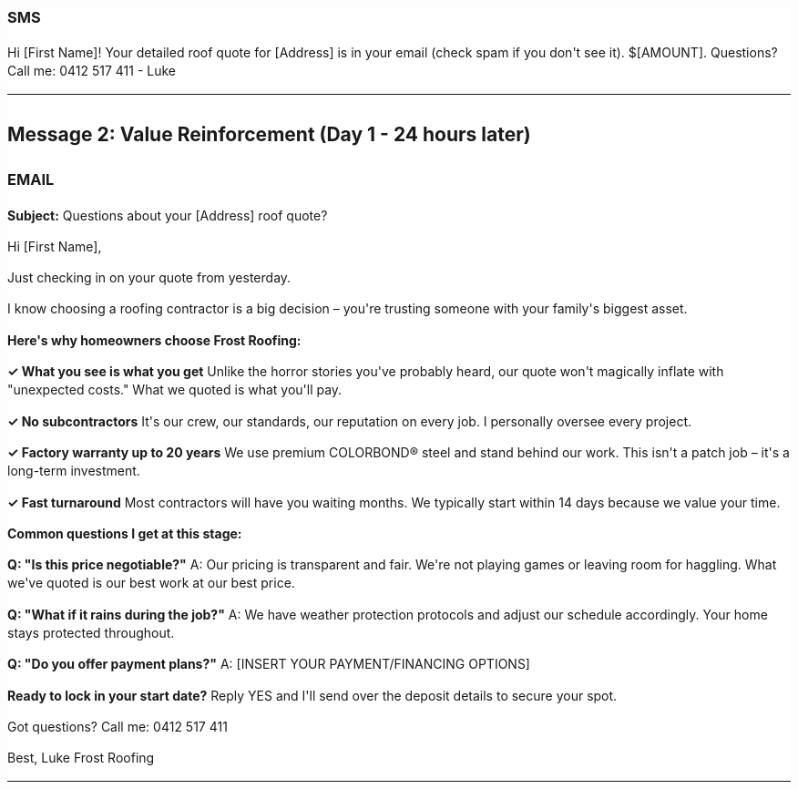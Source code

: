 ### SMS
Hi [First Name]! Your detailed roof quote for [Address] is in your email (check spam if you don't see it). $[AMOUNT]. Questions? Call me: 0412 517 411 - Luke

---

## Message 2: Value Reinforcement (Day 1 - 24 hours later)

### EMAIL
**Subject:** Questions about your [Address] roof quote?

Hi [First Name],

Just checking in on your quote from yesterday.

I know choosing a roofing contractor is a big decision – you're trusting someone with your family's biggest asset.

**Here's why homeowners choose Frost Roofing:**

**✓ What you see is what you get**
Unlike the horror stories you've probably heard, our quote won't magically inflate with "unexpected costs." What we quoted is what you'll pay.

**✓ No subcontractors**
It's our crew, our standards, our reputation on every job. I personally oversee every project.

**✓ Factory warranty up to 20 years**
We use premium COLORBOND® steel and stand behind our work. This isn't a patch job – it's a long-term investment.

**✓ Fast turnaround**
Most contractors will have you waiting months. We typically start within 14 days because we value your time.

**Common questions I get at this stage:**

**Q: "Is this price negotiable?"**
A: Our pricing is transparent and fair. We're not playing games or leaving room for haggling. What we've quoted is our best work at our best price.

**Q: "What if it rains during the job?"**
A: We have weather protection protocols and adjust our schedule accordingly. Your home stays protected throughout.

**Q: "Do you offer payment plans?"**
A: [INSERT YOUR PAYMENT/FINANCING OPTIONS]

**Ready to lock in your start date?**
Reply YES and I'll send over the deposit details to secure your spot.

Got questions? Call me: 0412 517 411

Best,
Luke
Frost Roofing

---